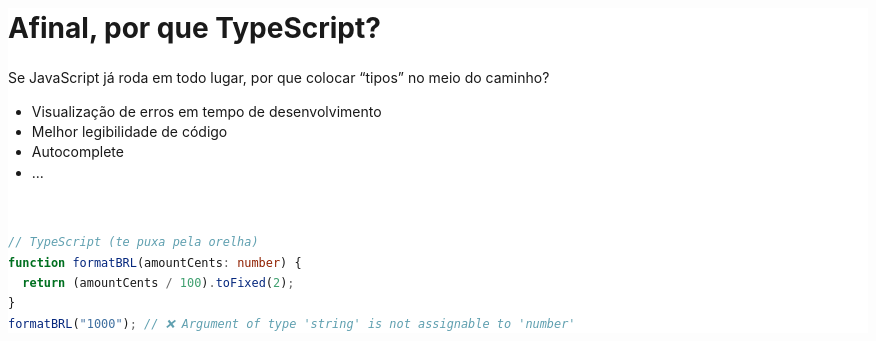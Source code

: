 # Afinal, por que TypeScript?

<div grid="~ cols-2 gap-4">
  <div>

  Se JavaScript já roda em todo lugar, por que colocar “tipos” no meio do caminho?

  - Visualização de erros em tempo de desenvolvimento
  - Melhor legibilidade de código
  - Autocomplete
  - ...

  <br/>

  ```ts
  // TypeScript (te puxa pela orelha)
  function formatBRL(amountCents: number) {
    return (amountCents / 100).toFixed(2);
  }
  formatBRL("1000"); // ❌ Argument of type 'string' is not assignable to 'number'
  ```

  </div>
  <div>